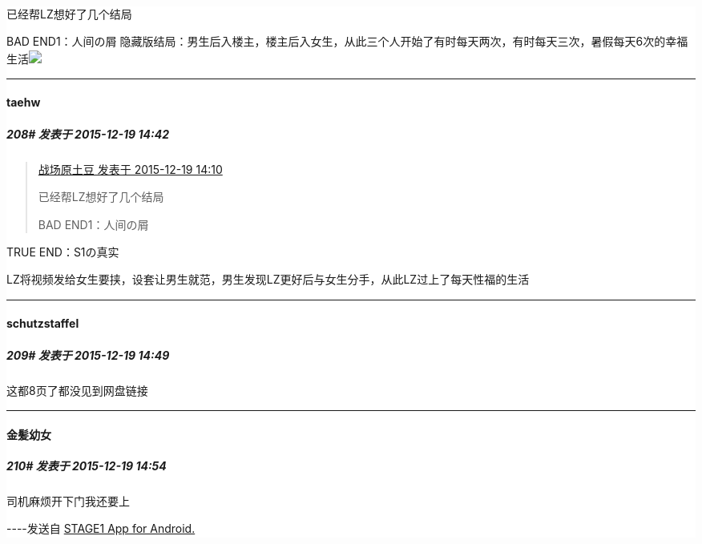 已经帮LZ想好了几个结局


BAD END1：人间の屑</blockquote>
隐藏版结局：男生后入楼主，楼主后入女生，从此三个人开始了有时每天两次，有时每天三次，暑假每天6次的幸福生活<img src="https://static.saraba1st.com/image/smiley/face/200.gif" referrerpolicy="no-referrer">







*****

####  taehw  
##### 208#       发表于 2015-12-19 14:42



<blockquote><a href="httphttps://bbs.saraba1st.com/2b/forum.php?mod=redirect&amp;goto=findpost&amp;pid=31064747&amp;ptid=1188259" target="_blank">战场原土豆 发表于 2015-12-19 14:10</a>

已经帮LZ想好了几个结局


BAD END1：人间の屑</blockquote>
TRUE END：S1の真实

LZ将视频发给女生要挟，设套让男生就范，男生发现LZ更好后与女生分手，从此LZ过上了每天性福的生活







*****

####  schutzstaffel  
##### 209#       发表于 2015-12-19 14:49




这都8页了都没见到网盘链接







*****

####  金髪幼女  
##### 210#       发表于 2015-12-19 14:54




司机麻烦开下门我还要上


----发送自 [STAGE1 App for Android.](http://stage1.5j4m.com/?1.19)




